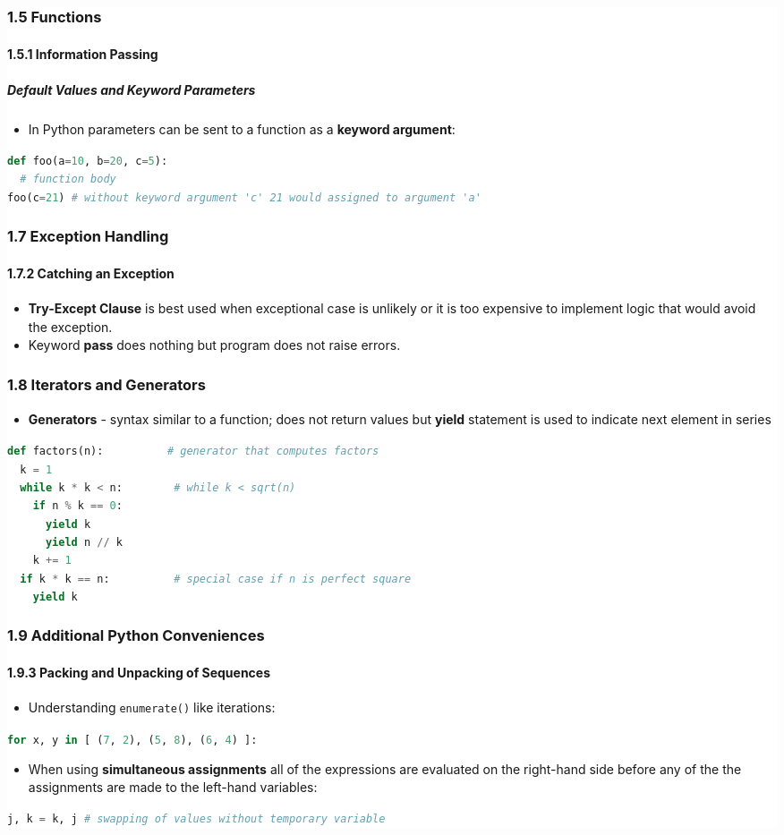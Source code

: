 ### 1.5 Functions

#### 1.5.1 Information Passing

##### Default Values and Keyword Parameters

- In Python parameters can be sent to a function as a **keyword argument**:

```python
def foo(a=10, b=20, c=5):
  # function body
foo(c=21) # without keyword argument 'c' 21 would assigned to argument 'a'
```

### 1.7 Exception Handling

#### 1.7.2 Catching an Exception

- **Try-Except Clause** is best used when exceptional case is unlikely or it is too expensive to implement logic that would avoid the exception.
- Keyword **pass** does nothing but program does not raise errors.

### 1.8 Iterators and Generators

- **Generators** - syntax similar to a function; does not return values but **yield** statement is used to indicate next element in series

```python
def factors(n):          # generator that computes factors
  k = 1
  while k * k < n:        # while k < sqrt(n)
    if n % k == 0:
      yield k
      yield n // k
    k += 1
  if k * k == n:          # special case if n is perfect square
    yield k
```

### 1.9 Additional Python Conveniences

#### 1.9.3 Packing and Unpacking of Sequences

- Understanding ```enumerate()``` like iterations:

```python
for x, y in [ (7, 2), (5, 8), (6, 4) ]:
```

- When using **simultaneous assignments** all of the expressions are evaluated on the right-hand side before any of the the assignments are made to the left-hand variables:

```python
j, k = k, j # swapping of values without temporary variable
```
